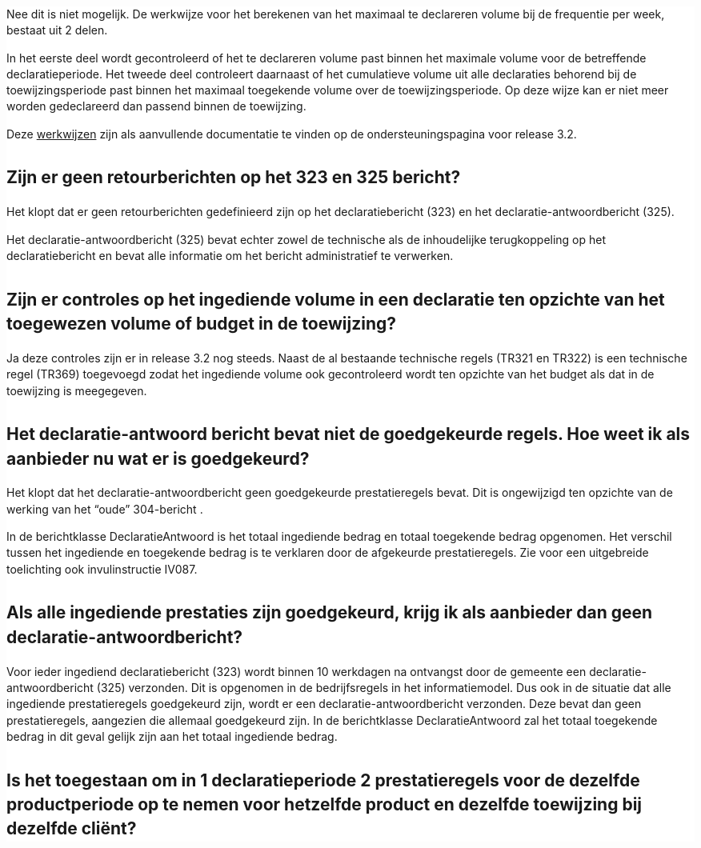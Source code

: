 Nee dit is niet mogelijk. De werkwijze voor het berekenen van het maximaal te declareren volume bij de frequentie per week, bestaat uit 2 delen.

In het eerste deel wordt gecontroleerd of het te declareren volume past binnen het maximale volume voor de betreffende declaratieperiode. Het tweede deel controleert daarnaast of het cumulatieve volume uit alle declaraties behorend bij de toewijzingsperiode past binnen het maximaal toegekende volume over de toewijzingsperiode. Op deze wijze kan er niet meer worden gedeclareerd dan passend binnen de toewijzing.

Deze [werkwijzen](https://www.istandaarden.nl/ibieb/werkwijze-frequentie-per-week) zijn als aanvullende documentatie te vinden op de ondersteuningspagina voor release 3.2.

## Zijn er geen retourberichten op het 323 en 325 bericht?

Het klopt dat er geen retourberichten gedefinieerd zijn op het declaratiebericht (323) en het declaratie-antwoordbericht (325).

Het declaratie-antwoordbericht (325) bevat echter zowel de technische als de inhoudelijke terugkoppeling op het declaratiebericht en bevat alle informatie om het bericht administratief te verwerken.

## Zijn er controles op het ingediende volume in een declaratie ten opzichte van het toegewezen volume of budget in de toewijzing?

Ja deze controles zijn er in release 3.2 nog steeds. Naast de al bestaande technische regels (TR321 en TR322) is een technische regel (TR369) toegevoegd zodat het ingediende volume ook gecontroleerd wordt ten opzichte van het budget als dat in de toewijzing is meegegeven.

## Het declaratie-antwoord bericht bevat niet de goedgekeurde regels. Hoe weet ik als aanbieder nu wat er is goedgekeurd?

Het klopt dat het declaratie-antwoordbericht geen goedgekeurde prestatieregels bevat. Dit is ongewijzigd ten opzichte van de werking van het “oude” 304-bericht .

In de berichtklasse DeclaratieAntwoord is het totaal ingediende bedrag en totaal toegekende bedrag opgenomen. Het verschil tussen het ingediende en toegekende bedrag is te verklaren door de afgekeurde prestatieregels. Zie voor een uitgebreide toelichting ook invulinstructie IV087.

## Als alle ingediende prestaties zijn goedgekeurd, krijg ik als aanbieder dan geen declaratie-antwoordbericht?

Voor ieder ingediend declaratiebericht (323) wordt binnen 10 werkdagen na ontvangst door de gemeente een declaratie-antwoordbericht (325) verzonden. Dit is opgenomen in de bedrijfsregels in het informatiemodel. Dus ook in de situatie dat alle ingediende prestatieregels goedgekeurd zijn, wordt er een declaratie-antwoordbericht verzonden. Deze bevat dan geen prestatieregels, aangezien die allemaal goedgekeurd zijn. In de berichtklasse DeclaratieAntwoord zal het totaal toegekende bedrag in dit geval gelijk zijn aan het totaal ingediende bedrag.

## Is het toegestaan om in 1 declaratieperiode 2 prestatieregels voor de dezelfde productperiode op te nemen voor hetzelfde product en dezelfde toewijzing bij dezelfde cliënt?
